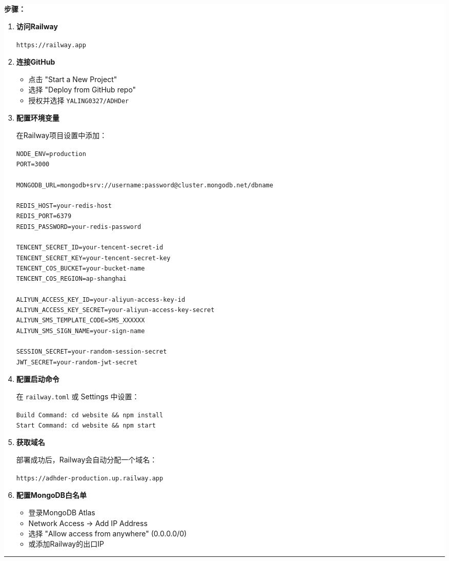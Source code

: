 **步骤：**

1. **访问Railway**
   ```
   https://railway.app
   ```

2. **连接GitHub**
   - 点击 "Start a New Project"
   - 选择 "Deploy from GitHub repo"
   - 授权并选择 `YALING0327/ADHDer`

3. **配置环境变量**
   
   在Railway项目设置中添加：
   
   ```env
   NODE_ENV=production
   PORT=3000
   
   MONGODB_URL=mongodb+srv://username:password@cluster.mongodb.net/dbname
   
   REDIS_HOST=your-redis-host
   REDIS_PORT=6379
   REDIS_PASSWORD=your-redis-password
   
   TENCENT_SECRET_ID=your-tencent-secret-id
   TENCENT_SECRET_KEY=your-tencent-secret-key
   TENCENT_COS_BUCKET=your-bucket-name
   TENCENT_COS_REGION=ap-shanghai
   
   ALIYUN_ACCESS_KEY_ID=your-aliyun-access-key-id
   ALIYUN_ACCESS_KEY_SECRET=your-aliyun-access-key-secret
   ALIYUN_SMS_TEMPLATE_CODE=SMS_XXXXXX
   ALIYUN_SMS_SIGN_NAME=your-sign-name
   
   SESSION_SECRET=your-random-session-secret
   JWT_SECRET=your-random-jwt-secret
   ```

4. **配置启动命令**
   
   在 `railway.toml` 或 Settings 中设置：
   ```
   Build Command: cd website && npm install
   Start Command: cd website && npm start
   ```

5. **获取域名**
   
   部署成功后，Railway会自动分配一个域名：
   ```
   https://adhder-production.up.railway.app
   ```

6. **配置MongoDB白名单**
   
   - 登录MongoDB Atlas
   - Network Access → Add IP Address
   - 选择 "Allow access from anywhere" (0.0.0.0/0)
   - 或添加Railway的出口IP

---